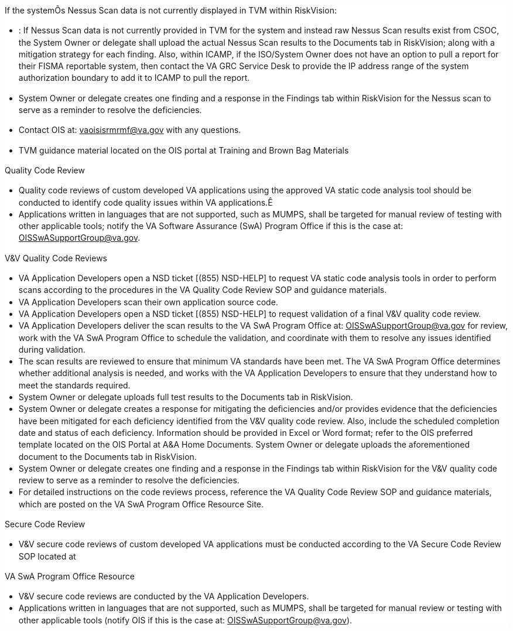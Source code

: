 If the systemÕs Nessus Scan data is not currently displayed in TVM within RiskVision: 
* :  If Nessus Scan data is not currently provided in TVM for the system and instead raw Nessus Scan results exist from CSOC, the System Owner or delegate shall upload the actual Nessus Scan results to the Documents tab in RiskVision; along with a mitigation strategy for each finding. Also, within ICAMP, if the ISO/System Owner does not have an option to pull a report for their FISMA reportable system, then contact the VA GRC Service Desk to provide the IP address range of the system authorization boundary to add it to ICAMP to pull the report.

* System Owner or delegate creates one finding and a response in the Findings tab within RiskVision for the Nessus scan to serve as a reminder to resolve the deficiencies.
* Contact OIS at: vaoisisrmrmf@va.gov with any questions.
* TVM guidance material located on the OIS portal at Training and Brown Bag Materials 

Quality Code Review
* Quality code reviews of custom developed VA applications using the approved VA static code analysis tool should be conducted to identify code quality issues within VA applications.Ê 
* Applications written in languages that are not supported, such as MUMPS, shall be targeted for manual review of testing with other applicable tools; notify the VA Software Assurance (SwA) Program Office if this is the case at: OISSwASupportGroup@va.gov.

V&V Quality Code Reviews
* VA Application Developers open a NSD ticket [(855) NSD-HELP] to request VA static code analysis tools in order to perform scans according to the procedures in the VA Quality Code Review SOP and guidance materials.
* VA Application Developers scan their own application source code. 
* VA Application Developers open a NSD ticket [(855) NSD-HELP] to request validation of a final V&V quality code review.
* VA Application Developers deliver the scan results to the VA SwA Program Office at: OISSwASupportGroup@va.gov for review, work with the VA SwA Program Office to schedule the validation, and coordinate with them to resolve any issues identified during validation.
* The scan results are reviewed to ensure that minimum VA standards have been met. The VA SwA Program Office determines whether additional analysis is needed, and works with the VA Application Developers to ensure that they understand how to meet the standards required. 
* System Owner or delegate uploads full test results to the Documents tab in RiskVision.
* System Owner or delegate creates a response for mitigating the deficiencies and/or provides evidence that the deficiencies have been mitigated for each deficiency identified from the V&V quality code review. Also, include the scheduled completion date and status of each deficiency. Information should be provided in Excel or Word format; refer to the OIS preferred template located on the OIS Portal at A&A Home Documents. System Owner or delegate uploads the aforementioned document to the Documents tab in RiskVision. 
* System Owner or delegate creates one finding and a response in the Findings tab within RiskVision for the V&V quality code review to serve as a reminder to resolve the deficiencies.
* For detailed instructions on the code reviews process, reference the VA Quality Code Review SOP and guidance materials, which are posted on the VA SwA Program Office Resource Site.

Secure Code Review
* V&V secure code reviews of custom developed VA applications must be conducted according to the VA Secure Code Review SOP located at 

VA SwA Program Office Resource 

* V&V secure code reviews are conducted by the VA Application Developers.
* Applications written in languages that are not supported, such as MUMPS, shall be targeted for manual review or testing with other applicable tools (notify OIS if this is the case at: OISSwASupportGroup@va.gov). 
